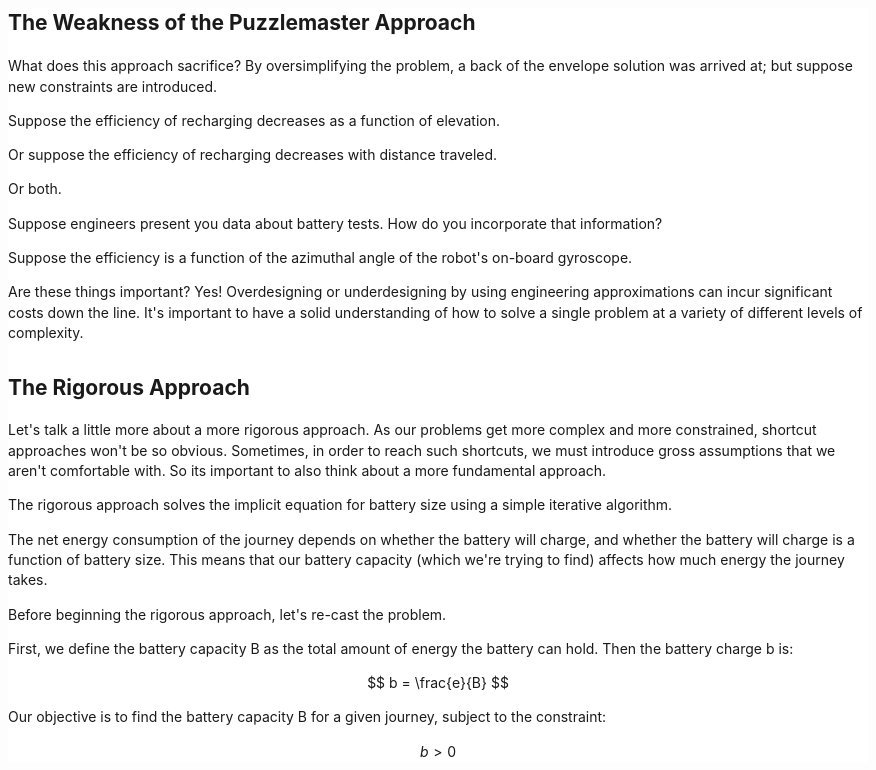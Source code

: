 ## The Weakness of the Puzzlemaster Approach

What does this approach sacrifice? By oversimplifying the problem, 
a back of the envelope solution was arrived at; but suppose new 
constraints are introduced. 

Suppose the efficiency of recharging decreases as a function of elevation. 

Or suppose the efficiency of recharging decreases with distance traveled. 

Or both.

Suppose engineers present you data about battery tests. How do you 
incorporate that information?

Suppose the efficiency is a function of the azimuthal angle 
of the robot's on-board gyroscope.

Are these things important? Yes! Overdesigning or underdesigning 
by using engineering approximations can incur significant costs
down the line. It's important to have a solid understanding of 
how to solve a single problem at a variety of different
levels of complexity.

## The Rigorous Approach

Let's talk a little more about a more rigorous approach.
As our problems get more complex and more constrained,
shortcut approaches won't be so obvious. 
Sometimes, in order to reach such shortcuts, we must 
introduce gross assumptions that we aren't comfortable with.
So its important to also think about a more fundamental approach.

The rigorous approach solves the implicit equation for battery size
using a simple iterative algorithm. 

The net energy consumption of the journey depends on whether the battery will charge,
and whether the battery will charge is a function of battery size.
This means that our battery capacity (which we're trying to find)
affects how much energy the journey takes.

Before beginning the rigorous approach, let's re-cast the problem.

First, we define the battery capacity B as the total amount of energy 
the battery can hold. Then the battery charge b is:

$$
b = \frac{e}{B}
$$

Our objective is to find the battery capacity B for a given journey, 
subject to the constraint:

$$
b > 0
$$
